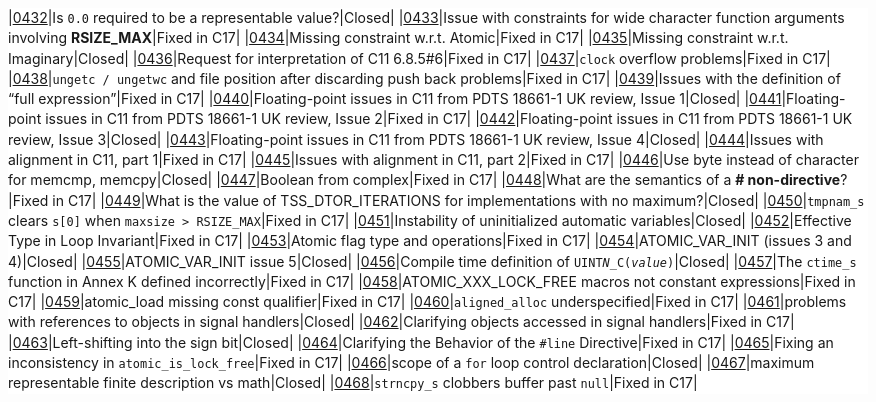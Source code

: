 |[0432](../c11c17/log.md#issue0432)|Is `0.0` required to be a representable value?|Closed|
|[0433](../c11c17/log.md#issue0433)|Issue with constraints for wide character function arguments involving **RSIZE\_MAX**|Fixed in C17|
|[0434](../c11c17/log.md#issue0434)|Missing constraint w.r.t. Atomic|Fixed in C17|
|[0435](../c11c17/log.md#issue0435)|Missing constraint w.r.t. Imaginary|Closed|
|[0436](../c11c17/log.md#issue0436)|Request for interpretation of C11 6.8.5#6|Fixed in C17|
|[0437](../c11c17/log.md#issue0437)|`clock` overflow problems|Fixed in C17|
|[0438](../c11c17/log.md#issue0438)|`ungetc / ungetwc` and file position after discarding push back problems|Fixed in C17|
|[0439](../c11c17/log.md#issue0439)|Issues with the definition of “full expression”|Fixed in C17|
|[0440](../c11c17/log.md#issue0440)|Floating-point issues in C11 from PDTS 18661-1 UK review, Issue 1|Closed|
|[0441](../c11c17/log.md#issue0441)|Floating-point issues in C11 from PDTS 18661-1 UK review, Issue 2|Fixed in C17|
|[0442](../c11c17/log.md#issue0442)|Floating-point issues in C11 from PDTS 18661-1 UK review, Issue 3|Closed|
|[0443](../c11c17/log.md#issue0443)|Floating-point issues in C11 from PDTS 18661-1 UK review, Issue 4|Closed|
|[0444](../c11c17/log.md#issue0444)|Issues with alignment in C11, part 1|Fixed in C17|
|[0445](../c11c17/log.md#issue0445)|Issues with alignment in C11, part 2|Fixed in C17|
|[0446](../c11c17/log.md#issue0446)|Use byte instead of character for memcmp, memcpy|Closed|
|[0447](../c11c17/log.md#issue0447)|Boolean from complex|Fixed in C17|
|[0448](../c11c17/log.md#issue0448)|What are the semantics of a **\# non-directive**?|Fixed in C17|
|[0449](../c11c17/log.md#issue0449)|What is the value of TSS\_DTOR\_ITERATIONS for implementations with no maximum?|Closed|
|[0450](../c11c17/log.md#issue0450)|`tmpnam_s` clears `s[0]` when `maxsize > RSIZE_MAX`|Fixed in C17|
|[0451](../c11c17/log.md#issue0451)|Instability of uninitialized automatic variables|Closed|
|[0452](../c11c17/log.md#issue0452)|Effective Type in Loop Invariant|Fixed in C17|
|[0453](../c11c17/log.md#issue0453)|Atomic flag type and operations|Fixed in C17|
|[0454](../c11c17/log.md#issue0454)|ATOMIC\_VAR\_INIT (issues 3 and 4\)|Closed|
|[0455](../c11c17/log.md#issue0455)|ATOMIC\_VAR\_INIT issue 5|Closed|
|[0456](../c11c17/log.md#issue0456)|Compile time definition of `UINT`*`N`*`_C(`*`value`*`)`|Closed|
|[0457](../c11c17/log.md#issue0457)|The `ctime_s` function in Annex K defined incorrectly|Fixed in C17|
|[0458](../c11c17/log.md#issue0458)|ATOMIC\_XXX\_LOCK\_FREE macros not constant expressions|Fixed in C17|
|[0459](../c11c17/log.md#issue0459)|atomic\_load missing const qualifier|Fixed in C17|
|[0460](../c11c17/log.md#issue0460)|`aligned_alloc` underspecified|Fixed in C17|
|[0461](../c11c17/log.md#issue0461)|problems with references to objects in signal handlers|Closed|
|[0462](../c11c17/log.md#issue0462)|Clarifying objects accessed in signal handlers|Fixed in C17|
|[0463](../c11c17/log.md#issue0463)|Left-shifting into the sign bit|Closed|
|[0464](../c11c17/log.md#issue0464)|Clarifying the Behavior of the `#line` Directive|Fixed in C17|
|[0465](../c11c17/log.md#issue0465)|Fixing an inconsistency in `atomic_is_lock_free`|Fixed in C17|
|[0466](../c11c17/log.md#issue0466)|scope of a `for` loop control declaration|Closed|
|[0467](../c11c17/log.md#issue0467)|maximum representable finite description vs math|Closed|
|[0468](../c11c17/log.md#issue0468)|`strncpy_s` clobbers buffer past `null`|Fixed in C17|
